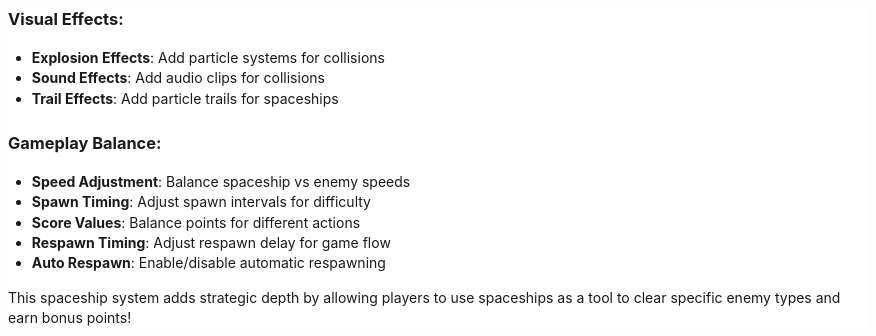 ### Visual Effects:
- **Explosion Effects**: Add particle systems for collisions
- **Sound Effects**: Add audio clips for collisions
- **Trail Effects**: Add particle trails for spaceships

### Gameplay Balance:
- **Speed Adjustment**: Balance spaceship vs enemy speeds
- **Spawn Timing**: Adjust spawn intervals for difficulty
- **Score Values**: Balance points for different actions
- **Respawn Timing**: Adjust respawn delay for game flow
- **Auto Respawn**: Enable/disable automatic respawning

This spaceship system adds strategic depth by allowing players to use spaceships as a tool to clear specific enemy types and earn bonus points!
